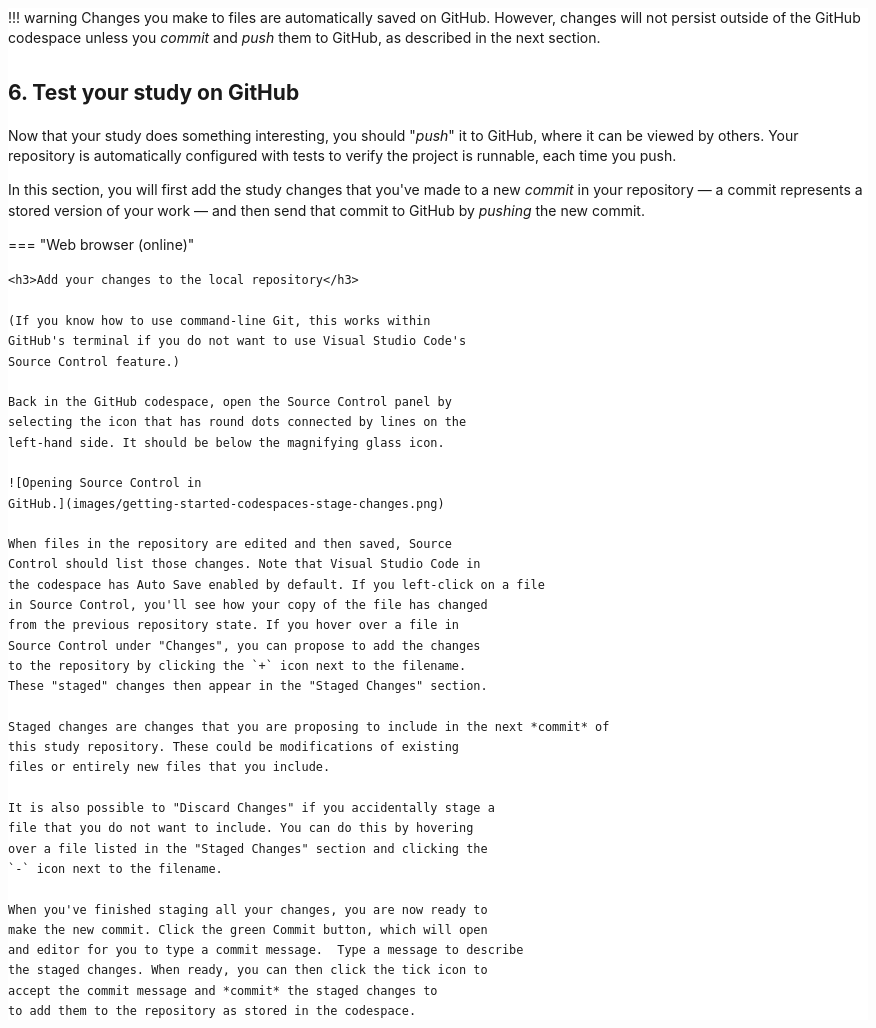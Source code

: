 !!! warning
    Changes you make to files are automatically saved on GitHub. However, changes will not persist
    outside of the GitHub codespace unless you *commit* and *push* them to GitHub, as described
    in the next section.

## 6. Test your study on GitHub

Now that your study does something interesting, you should "*push*" it
to GitHub, where it can be viewed by others. Your repository is
automatically configured with tests to verify the project is runnable,
each time you push.

In this section, you will first add the study changes that you've made
to a new *commit* in your repository — a commit represents a stored
version of your work — and then send that commit to GitHub by *pushing*
the new commit.

=== "Web browser (online)"

    <h3>Add your changes to the local repository</h3>

    (If you know how to use command-line Git, this works within
    GitHub's terminal if you do not want to use Visual Studio Code's
    Source Control feature.)

    Back in the GitHub codespace, open the Source Control panel by
    selecting the icon that has round dots connected by lines on the
    left-hand side. It should be below the magnifying glass icon.

    ![Opening Source Control in
    GitHub.](images/getting-started-codespaces-stage-changes.png)

    When files in the repository are edited and then saved, Source
    Control should list those changes. Note that Visual Studio Code in
    the codespace has Auto Save enabled by default. If you left-click on a file
    in Source Control, you'll see how your copy of the file has changed
    from the previous repository state. If you hover over a file in
    Source Control under "Changes", you can propose to add the changes
    to the repository by clicking the `+` icon next to the filename.
    These "staged" changes then appear in the "Staged Changes" section.

    Staged changes are changes that you are proposing to include in the next *commit* of
    this study repository. These could be modifications of existing
    files or entirely new files that you include.

    It is also possible to "Discard Changes" if you accidentally stage a
    file that you do not want to include. You can do this by hovering
    over a file listed in the "Staged Changes" section and clicking the
    `-` icon next to the filename.

    When you've finished staging all your changes, you are now ready to
    make the new commit. Click the green Commit button, which will open
    and editor for you to type a commit message.  Type a message to describe
    the staged changes. When ready, you can then click the tick icon to
    accept the commit message and *commit* the staged changes to
    to add them to the repository as stored in the codespace.
